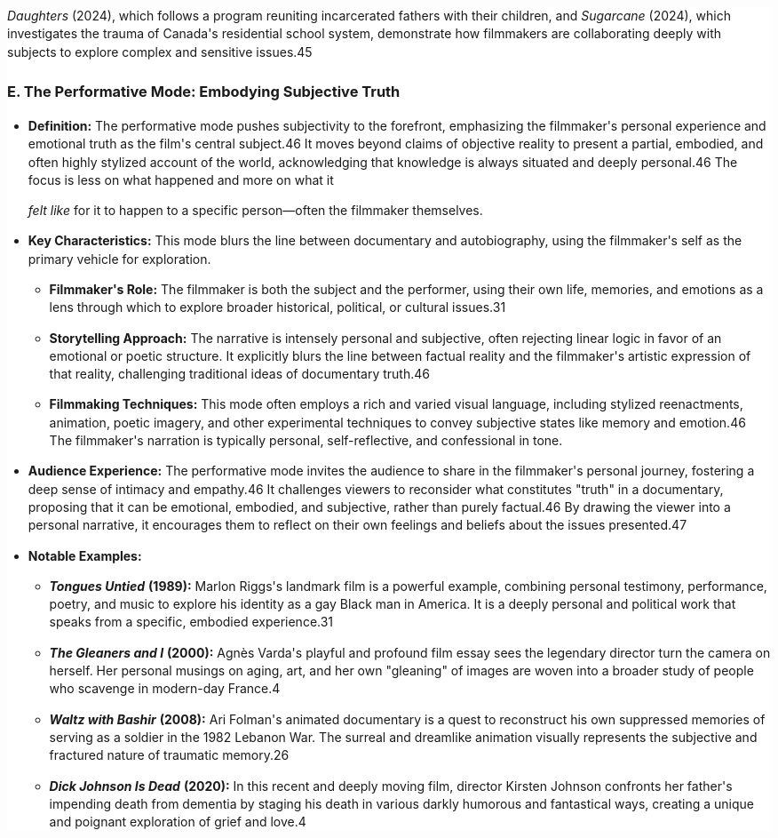   *Daughters* (2024), which follows a program reuniting incarcerated fathers with their children, and *Sugarcane* (2024), which investigates the trauma of Canada's residential school system, demonstrate how filmmakers are collaborating deeply with subjects to explore complex and sensitive issues.45

### **E. The Performative Mode: Embodying Subjective Truth**

- **Definition:** The performative mode pushes subjectivity to the forefront, emphasizing the filmmaker's personal experience and emotional truth as the film's central subject.46 It moves beyond claims of objective reality to present a partial, embodied, and often highly stylized account of the world, acknowledging that knowledge is always situated and deeply personal.46 The focus is less on what happened and more on what it  
    
  *felt like* for it to happen to a specific person—often the filmmaker themselves.  
    
- **Key Characteristics:** This mode blurs the line between documentary and autobiography, using the filmmaker's self as the primary vehicle for exploration.  
    
  - **Filmmaker's Role:** The filmmaker is both the subject and the performer, using their own life, memories, and emotions as a lens through which to explore broader historical, political, or cultural issues.31  
      
  - **Storytelling Approach:** The narrative is intensely personal and subjective, often rejecting linear logic in favor of an emotional or poetic structure. It explicitly blurs the line between factual reality and the filmmaker's artistic expression of that reality, challenging traditional ideas of documentary truth.46  
      
  - **Filmmaking Techniques:** This mode often employs a rich and varied visual language, including stylized reenactments, animation, poetic imagery, and other experimental techniques to convey subjective states like memory and emotion.46 The filmmaker's narration is typically personal, self-reflective, and confessional in tone.


- **Audience Experience:** The performative mode invites the audience to share in the filmmaker's personal journey, fostering a deep sense of intimacy and empathy.46 It challenges viewers to reconsider what constitutes "truth" in a documentary, proposing that it can be emotional, embodied, and subjective, rather than purely factual.46 By drawing the viewer into a personal narrative, it encourages them to reflect on their own feelings and beliefs about the issues presented.47  
    
- **Notable Examples:**  
    
  - ***Tongues Untied*** **(1989):** Marlon Riggs's landmark film is a powerful example, combining personal testimony, performance, poetry, and music to explore his identity as a gay Black man in America. It is a deeply personal and political work that speaks from a specific, embodied experience.31  
      
  - ***The Gleaners and I*** **(2000):** Agnès Varda's playful and profound film essay sees the legendary director turn the camera on herself. Her personal musings on aging, art, and her own "gleaning" of images are woven into a broader study of people who scavenge in modern-day France.4  
      
  - ***Waltz with Bashir*** **(2008):** Ari Folman's animated documentary is a quest to reconstruct his own suppressed memories of serving as a soldier in the 1982 Lebanon War. The surreal and dreamlike animation visually represents the subjective and fractured nature of traumatic memory.26  
      
  - ***Dick Johnson Is Dead*** **(2020):** In this recent and deeply moving film, director Kirsten Johnson confronts her father's impending death from dementia by staging his death in various darkly humorous and fantastical ways, creating a unique and poignant exploration of grief and love.4
